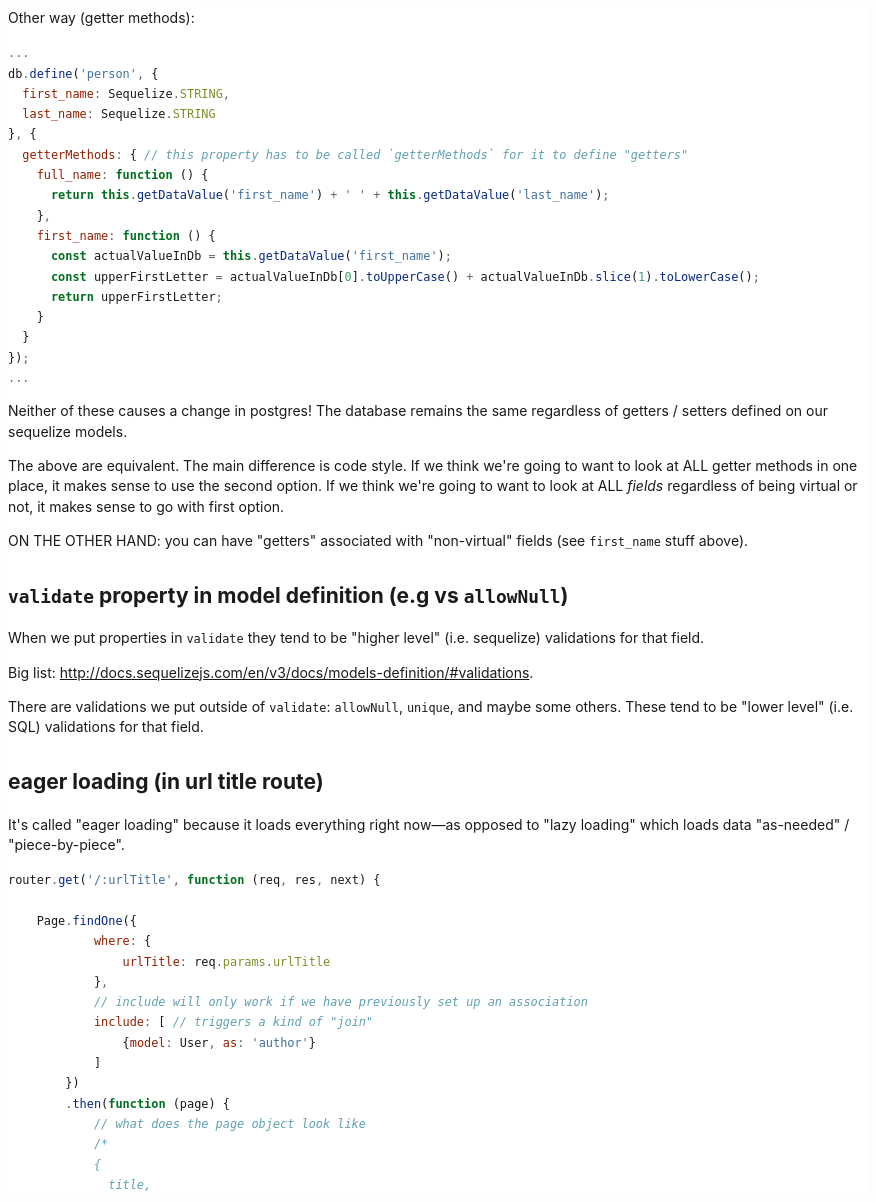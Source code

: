 Other way (getter methods):

```js
...
db.define('person', {
  first_name: Sequelize.STRING,
  last_name: Sequelize.STRING
}, {
  getterMethods: { // this property has to be called `getterMethods` for it to define "getters"
    full_name: function () {
      return this.getDataValue('first_name') + ' ' + this.getDataValue('last_name');
    },
    first_name: function () {
      const actualValueInDb = this.getDataValue('first_name');
      const upperFirstLetter = actualValueInDb[0].toUpperCase() + actualValueInDb.slice(1).toLowerCase();
      return upperFirstLetter;
    }
  }
});
...
```

Neither of these causes a change in postgres! The database remains the same regardless of getters / setters defined on our sequelize models.

The above are equivalent. The main difference is code style. If we think we're going to want to look at ALL getter methods in one place, it makes sense to use the second option. If we think we're going to want to look at ALL *fields* regardless of being virtual or not, it makes sense to go with first option.

ON THE OTHER HAND: you can have "getters" associated with "non-virtual" fields (see `first_name` stuff above).

## `validate` property in model definition (e.g vs `allowNull`)

When we put properties in `validate` they tend to be "higher level" (i.e. sequelize) validations for that field.

Big list: http://docs.sequelizejs.com/en/v3/docs/models-definition/#validations.

There are validations we put outside of `validate`: `allowNull`, `unique`, and maybe some others. These tend to be "lower level" (i.e. SQL) validations for that field.

## eager loading (in url title route)

It's called "eager loading" because it loads everything right now—as opposed to "lazy loading" which loads data "as-needed" / "piece-by-piece".

```js
router.get('/:urlTitle', function (req, res, next) {

    Page.findOne({
            where: {
                urlTitle: req.params.urlTitle
            },
            // include will only work if we have previously set up an association
            include: [ // triggers a kind of "join"
                {model: User, as: 'author'}
            ]
        })
        .then(function (page) {
            // what does the page object look like
            /*
            {
              title,
```